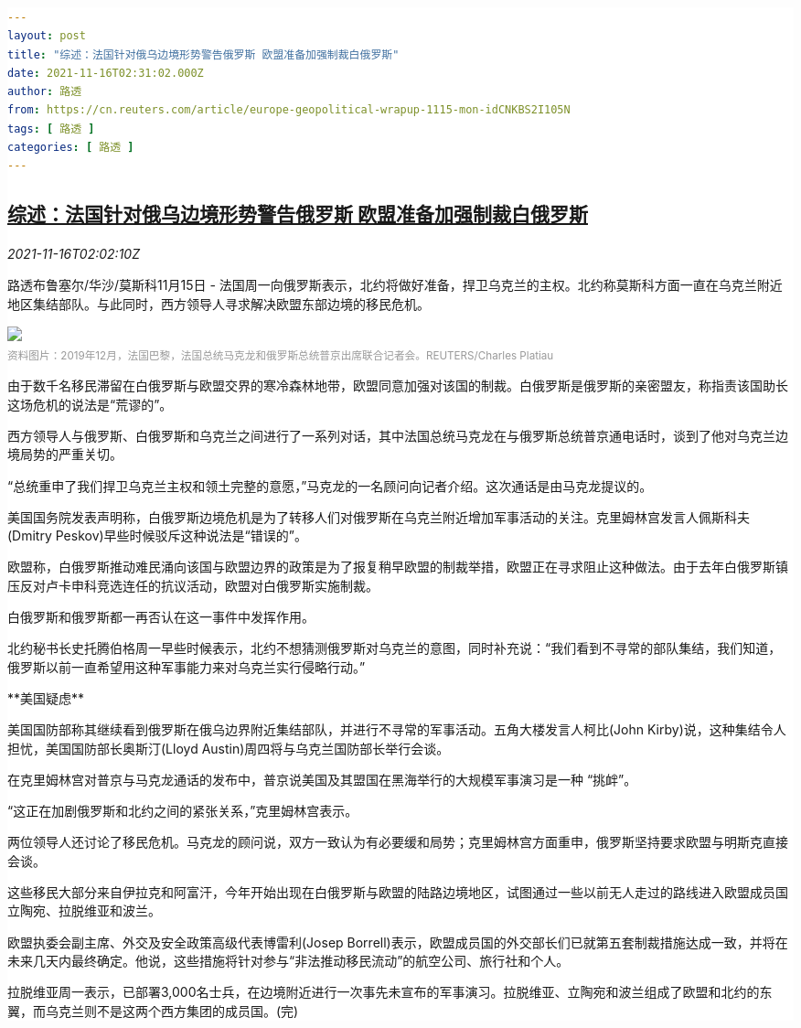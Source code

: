 ```yaml
---
layout: post
title: "综述：法国针对俄乌边境形势警告俄罗斯 欧盟准备加强制裁白俄罗斯"
date: 2021-11-16T02:31:02.000Z
author: 路透
from: https://cn.reuters.com/article/europe-geopolitical-wrapup-1115-mon-idCNKBS2I105N
tags: [ 路透 ]
categories: [ 路透 ]
---
```


[综述：法国针对俄乌边境形势警告俄罗斯 欧盟准备加强制裁白俄罗斯](https://cn.reuters.com/article/europe-geopolitical-wrapup-1115-mon-idCNKBS2I105N)
------

<div>
<div><i>2021-11-16T02:02:10Z</i></div><p>路透布鲁塞尔/华沙/莫斯科11月15日 - 法国周一向俄罗斯表示，北约将做好准备，捍卫乌克兰的主权。北约称莫斯科方面一直在乌克兰附近地区集结部队。与此同时，西方领导人寻求解决欧盟东部边境的移民危机。</p><img src="https://static.reuters.com/resources/r/?m=02&d=20211116&t=2&i=1581488689&r=LYNXMPEHAF029" width="100%"><div><small style="color: #999;">资料图片：2019年12月，法国巴黎，法国总统马克龙和俄罗斯总统普京出席联合记者会。REUTERS/Charles Platiau</small></div><p>由于数千名移民滞留在白俄罗斯与欧盟交界的寒冷森林地带，欧盟同意加强对该国的制裁。白俄罗斯是俄罗斯的亲密盟友，称指责该国助长这场危机的说法是“荒谬的”。</p><p>西方领导人与俄罗斯、白俄罗斯和乌克兰之间进行了一系列对话，其中法国总统马克龙在与俄罗斯总统普京通电话时，谈到了他对乌克兰边境局势的严重关切。</p><p>“总统重申了我们捍卫乌克兰主权和领土完整的意愿，”马克龙的一名顾问向记者介绍。这次通话是由马克龙提议的。</p><p>美国国务院发表声明称，白俄罗斯边境危机是为了转移人们对俄罗斯在乌克兰附近增加军事活动的关注。克里姆林宫发言人佩斯科夫(Dmitry Peskov)早些时候驳斥这种说法是“错误的”。</p><p>欧盟称，白俄罗斯推动难民涌向该国与欧盟边界的政策是为了报复稍早欧盟的制裁举措，欧盟正在寻求阻止这种做法。由于去年白俄罗斯镇压反对卢卡申科竞选连任的抗议活动，欧盟对白俄罗斯实施制裁。</p><p>白俄罗斯和俄罗斯都一再否认在这一事件中发挥作用。</p><p>北约秘书长史托腾伯格周一早些时候表示，北约不想猜测俄罗斯对乌克兰的意图，同时补充说：“我们看到不寻常的部队集结，我们知道，俄罗斯以前一直希望用这种军事能力来对乌克兰实行侵略行动。”</p><p>**美国疑虑**</p><p>美国国防部称其继续看到俄罗斯在俄乌边界附近集结部队，并进行不寻常的军事活动。五角大楼发言人柯比(John Kirby)说，这种集结令人担忧，美国国防部长奥斯汀(Lloyd Austin)周四将与乌克兰国防部长举行会谈。</p><p>在克里姆林宫对普京与马克龙通话的发布中，普京说美国及其盟国在黑海举行的大规模军事演习是一种 “挑衅”。</p><p>“这正在加剧俄罗斯和北约之间的紧张关系，”克里姆林宫表示。</p><p>两位领导人还讨论了移民危机。马克龙的顾问说，双方一致认为有必要缓和局势；克里姆林宫方面重申，俄罗斯坚持要求欧盟与明斯克直接会谈。</p><p>这些移民大部分来自伊拉克和阿富汗，今年开始出现在白俄罗斯与欧盟的陆路边境地区，试图通过一些以前无人走过的路线进入欧盟成员国立陶宛、拉脱维亚和波兰。</p><p>欧盟执委会副主席、外交及安全政策高级代表博雷利(Josep Borrell)表示，欧盟成员国的外交部长们已就第五套制裁措施达成一致，并将在未来几天内最终确定。他说，这些措施将针对参与“非法推动移民流动”的航空公司、旅行社和个人。</p><p>拉脱维亚周一表示，已部署3,000名士兵，在边境附近进行一次事先未宣布的军事演习。拉脱维亚、立陶宛和波兰组成了欧盟和北约的东翼，而乌克兰则不是这两个西方集团的成员国。(完)</p>
</div>
